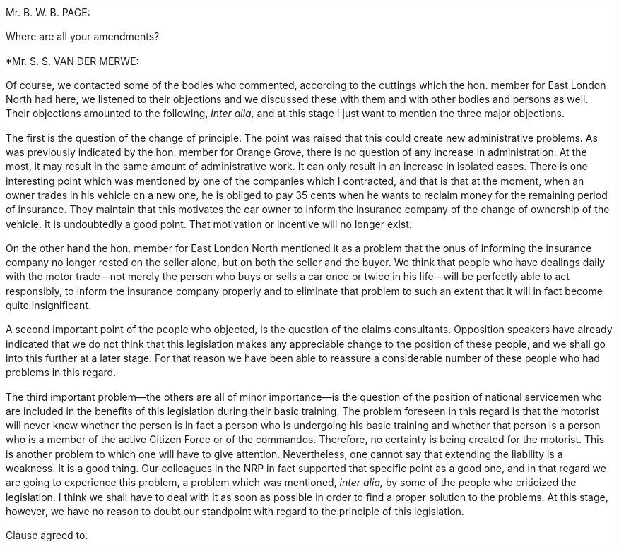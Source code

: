 </speech>

<speech by="#page">

<from>Mr. <person refersTo="hansard_za">B. W. B. PAGE</person>:</from>

<p>Where are all your amendments?</p>

</speech>

<speech by="#van_der_merwe">

<from>*Mr. <person refersTo="hansard_za">S. S. VAN DER MERWE</person>:</from>

<p>Of course, we contacted some of the bodies who commented, according to the cuttings which the hon. member for East London North had here, we listened to their objections and we discussed these with them and with other bodies and persons as well. Their objections amounted to the following, <i>inter alia,</i> and at this stage I just want to mention the three major objections.</p>

<p>The first is the question of the change of principle. The point was raised that this could create new administrative problems. As was previously indicated by the hon. member for Orange Grove, there is no question of any increase in administration. At the most, it may result in the same amount of administrative work. It can only result in an increase in isolated cases. There is one interesting point which was mentioned by one of the companies which I contracted, and that is that at the moment, when an owner trades in his vehicle on a new one, he is obliged to pay 35 cents when he wants to reclaim money for the remaining period of insurance. They maintain that this motivates the car owner to inform the insurance company of the change of ownership of the vehicle. It is undoubtedly a good point. That motivation or incentive will no longer exist.</p>

<p>On the other hand the hon. member for East London North mentioned it as a problem that the onus of informing the insurance company no longer rested on the seller alone, but on both the seller and the buyer. We think that people who have dealings daily with the motor trade&#x2014;not merely the person who buys or sells a car once or twice in his life&#x2014;will be perfectly able to act responsibly, to inform the insurance company properly and to eliminate that problem to such an extent that it will in fact become quite insignificant.</p>

<p>A second important point of the people who objected, is the question of the claims consultants. Opposition speakers have already <span class="col_5359-5360" refersTo="page_1065"/>indicated that we do not think that this legislation makes any appreciable change to the position of these people, and we shall go into this further at a later stage. For that reason we have been able to reassure a considerable number of these people who had problems in this regard.</p>

<p>The third important problem&#x2014;the others are all of minor importance&#x2014;is the question of the position of national servicemen who are included in the benefits of this legislation during their basic training. The problem foreseen in this regard is that the motorist will never know whether the person is in fact a person who is undergoing his basic training and whether that person is a person who is a member of the active Citizen Force or of the commandos. Therefore, no certainty is being created for the motorist. This is another problem to which one will have to give attention. Nevertheless, one cannot say that extending the liability is a weakness. It is a good thing. Our colleagues in the NRP in fact supported that specific point as a good one, and in that regard we are going to experience this problem, a problem which was mentioned, <i>inter alia,</i> by some of the people who criticized the legislation. I think we shall have to deal with it as soon as possible in order to find a proper solution to the problems. At this stage, however, we have no reason to doubt our standpoint with regard to the principle of this legislation.</p>

<p>Clause agreed to.</p>
